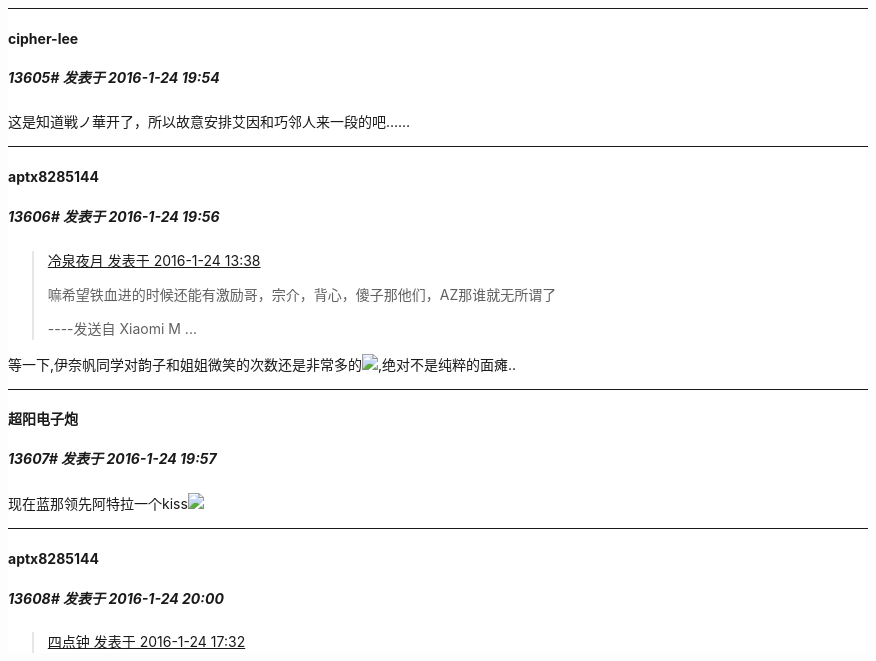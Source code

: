 





*****

####  cipher-lee  
##### 13605#       发表于 2016-1-24 19:54




这是知道戦ノ華开了，所以故意安排艾因和巧邻人来一段的吧……







*****

####  aptx8285144  
##### 13606#       发表于 2016-1-24 19:56



<blockquote><a href="httphttps://bbs.saraba1st.com/2b/forum.php?mod=redirect&amp;goto=findpost&amp;pid=31398342&amp;ptid=1148153" target="_blank">冷泉夜月 发表于 2016-1-24 13:38</a>

嘛希望铁血进的时候还能有激励哥，宗介，背心，傻子那他们，AZ那谁就无所谓了


----发送自 Xiaomi M ...</blockquote>
等一下,伊奈帆同学对韵子和姐姐微笑的次数还是非常多的<img src="https://static.saraba1st.com/image/smiley/face/119.gif" referrerpolicy="no-referrer">,绝对不是纯粹的面瘫..







*****

####  超阳电子炮  
##### 13607#       发表于 2016-1-24 19:57




现在蓝那领先阿特拉一个kiss<img src="https://static.saraba1st.com/image/smiley/face/149.gif" referrerpolicy="no-referrer">







*****

####  aptx8285144  
##### 13608#       发表于 2016-1-24 20:00



<blockquote><a href="httphttps://bbs.saraba1st.com/2b/forum.php?mod=redirect&amp;goto=findpost&amp;pid=31399856&amp;ptid=1148153" target="_blank">四点钟 发表于 2016-1-24 17:32</a>
